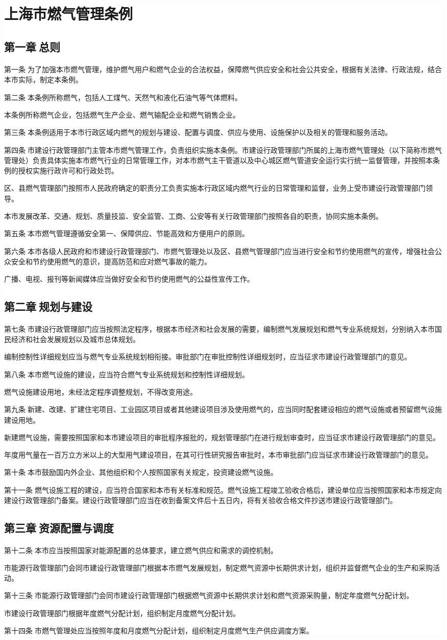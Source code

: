 # 上海市燃气管理条例



## 第一章  总则

第一条 为了加强本市燃气管理，维护燃气用户和燃气企业的合法权益，保障燃气供应安全和社会公共安全，根据有关法律、行政法规，结合本市实际，制定本条例。

第二条 本条例所称燃气，包括人工煤气、天然气和液化石油气等气体燃料。

本条例所称燃气企业，包括燃气生产企业、燃气输配企业和燃气销售企业。

第三条 本条例适用于本市行政区域内燃气的规划与建设、配置与调度、供应与使用、设施保护以及相关的管理和服务活动。

第四条 市建设行政管理部门主管本市燃气管理工作，负责组织实施本条例。市建设行政管理部门所属的上海市燃气管理处（以下简称市燃气管理处）负责具体实施本市燃气行业的日常管理工作，对本市燃气主干管道以及中心城区燃气管道安全运行实行统一监督管理，并按照本条例的授权实施行政许可和行政处罚。

区、县燃气管理部门按照市人民政府确定的职责分工负责实施本行政区域内燃气行业的日常管理和监督，业务上受市建设行政管理部门领导。

本市发展改革、交通、规划、质量技监、安全监管、工商、公安等有关行政管理部门按照各自的职责，协同实施本条例。

第五条 本市燃气管理遵循安全第一、保障供应、节能高效和方便用户的原则。

第六条 本市各级人民政府和市建设行政管理部门、市燃气管理处以及区、县燃气管理部门应当进行安全和节约使用燃气的宣传，增强社会公众安全和节约使用燃气的意识，提高防范和应对燃气事故的能力。

广播、电视、报刊等新闻媒体应当做好安全和节约使用燃气的公益性宣传工作。

## 第二章  规划与建设

第七条 市建设行政管理部门应当按照法定程序，根据本市经济和社会发展的需要，编制燃气发展规划和燃气专业系统规划，分别纳入本市国民经济和社会发展规划以及城市总体规划。

编制控制性详细规划应当与燃气专业系统规划相衔接。审批部门在审批控制性详细规划时，应当征求市建设行政管理部门的意见。

第八条 本市燃气设施的建设，应当符合燃气专业系统规划和控制性详细规划。

燃气设施建设用地，未经法定程序调整规划，不得改变用途。

第九条 新建、改建、扩建住宅项目、工业园区项目或者其他建设项目涉及使用燃气的，应当同时配套建设相应的燃气设施或者预留燃气设施建设用地。

新建燃气设施，需要按照国家和本市建设项目的审批程序报批的，规划管理部门在进行规划审查时，应当征求市建设行政管理部门的意见。

年度用气量在一百万立方米以上的大型用气建设项目，在其可行性研究报告审批时，本市审批部门应当征求市建设行政管理部门的意见。

第十条 本市鼓励国内外企业、其他组织和个人按照国家有关规定，投资建设燃气设施。

第十一条 燃气设施工程的建设，应当符合国家和本市有关标准和规范。燃气设施工程竣工验收合格后，建设单位应当按照国家和本市规定向建设行政管理部门备案。建设行政管理部门应当在收到备案文件后十五日内，将有关验收合格文件抄送市建设行政管理部门。

## 第三章  资源配置与调度

第十二条 本市应当按照国家对能源配置的总体要求，建立燃气供应和需求的调控机制。

市能源行政管理部门会同市建设行政管理部门根据本市燃气发展规划，制定燃气资源中长期供求计划，组织并监督燃气企业的生产和采购活动。

第十三条 市能源行政管理部门会同市建设行政管理部门根据燃气资源中长期供求计划和燃气资源采购量，制定年度燃气分配计划。

市建设行政管理部门根据年度燃气分配计划，组织制定月度燃气分配计划。

第十四条 市燃气管理处应当按照年度和月度燃气分配计划，组织制定月度燃气生产供应调度方案。

